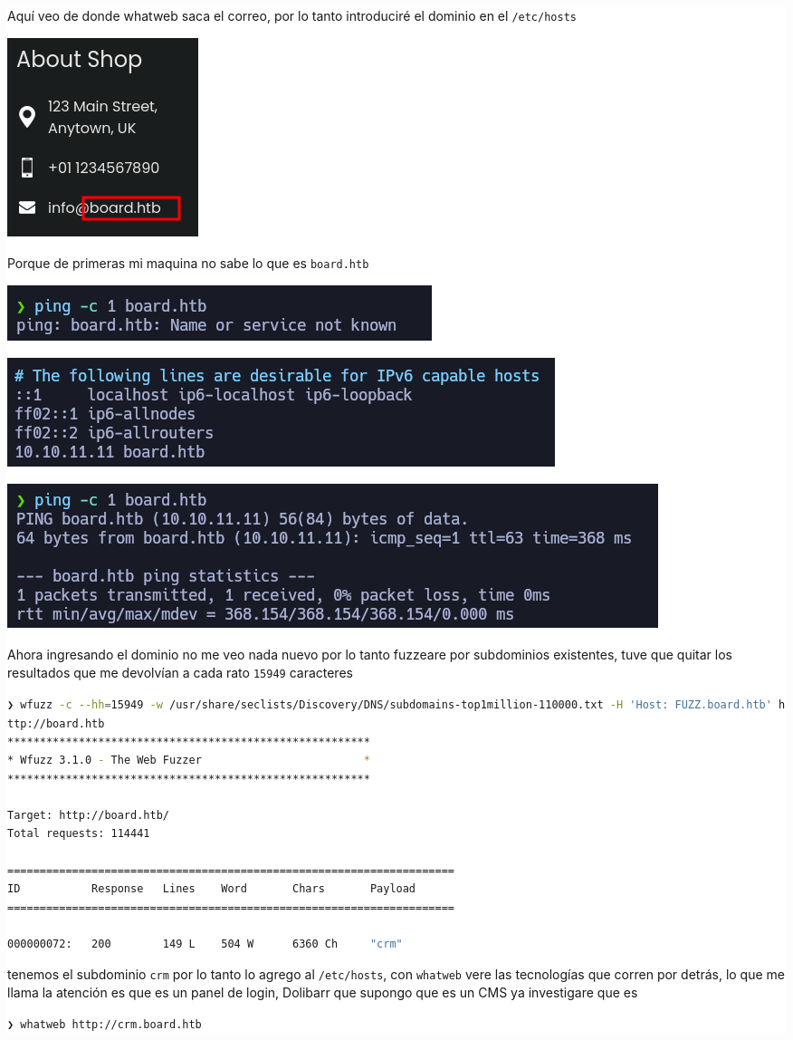 Aquí veo de donde whatweb saca el correo, por lo tanto introduciré el dominio en el `/etc/hosts`

![Host](../assets/images-BoardLight/host.png)

Porque de primeras mi maquina no sabe lo que es `board.htb`

![Host](../assets/images-BoardLight/host2.png)

![Host](../assets/images-BoardLight/host3.png)

![Host](../assets/images-BoardLight/host4.png)

Ahora ingresando el dominio no me veo nada nuevo por lo tanto fuzzeare por subdominios existentes, tuve que quitar los resultados que me devolvían a cada rato `15949` caracteres
```bash
❯ wfuzz -c --hh=15949 -w /usr/share/seclists/Discovery/DNS/subdomains-top1million-110000.txt -H 'Host: FUZZ.board.htb' http://board.htb
********************************************************
* Wfuzz 3.1.0 - The Web Fuzzer                         *
********************************************************

Target: http://board.htb/
Total requests: 114441

=====================================================================
ID           Response   Lines    Word       Chars       Payload                                                        
=====================================================================

000000072:   200        149 L    504 W      6360 Ch     "crm"
```
tenemos el subdominio `crm` por lo tanto lo agrego al `/etc/hosts`, con `whatweb` vere las tecnologías que corren por detrás, lo que me llama la atención es que es un panel de login, Dolibarr que supongo que es un CMS ya investigare que es
```bash
❯ whatweb http://crm.board.htb
```